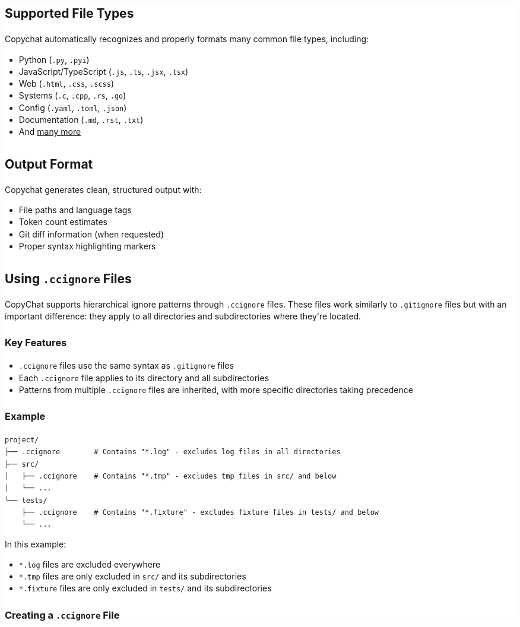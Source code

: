 ## Supported File Types

Copychat automatically recognizes and properly formats many common file types, including:

- Python (`.py`, `.pyi`)
- JavaScript/TypeScript (`.js`, `.ts`, `.jsx`, `.tsx`)
- Web (`.html`, `.css`, `.scss`)
- Systems (`.c`, `.cpp`, `.rs`, `.go`)
- Config (`.yaml`, `.toml`, `.json`)
- Documentation (`.md`, `.rst`, `.txt`)
- And [many more](https://github.com/username/copychat/blob/main/copychat/patterns.py)

## Output Format

Copychat generates clean, structured output with:
- File paths and language tags
- Token count estimates
- Git diff information (when requested)
- Proper syntax highlighting markers

## Using `.ccignore` Files

CopyChat supports hierarchical ignore patterns through `.ccignore` files. These files work similarly to `.gitignore` files but with an important difference: they apply to all directories and subdirectories where they're located.

### Key Features

- `.ccignore` files use the same syntax as `.gitignore` files
- Each `.ccignore` file applies to its directory and all subdirectories
- Patterns from multiple `.ccignore` files are inherited, with more specific directories taking precedence

### Example

```
project/
├── .ccignore        # Contains "*.log" - excludes log files in all directories
├── src/
│   ├── .ccignore    # Contains "*.tmp" - excludes tmp files in src/ and below
│   └── ...
└── tests/
    ├── .ccignore    # Contains "*.fixture" - excludes fixture files in tests/ and below
    └── ...
```

In this example:
- `*.log` files are excluded everywhere
- `*.tmp` files are only excluded in `src/` and its subdirectories
- `*.fixture` files are only excluded in `tests/` and its subdirectories

### Creating a `.ccignore` File
